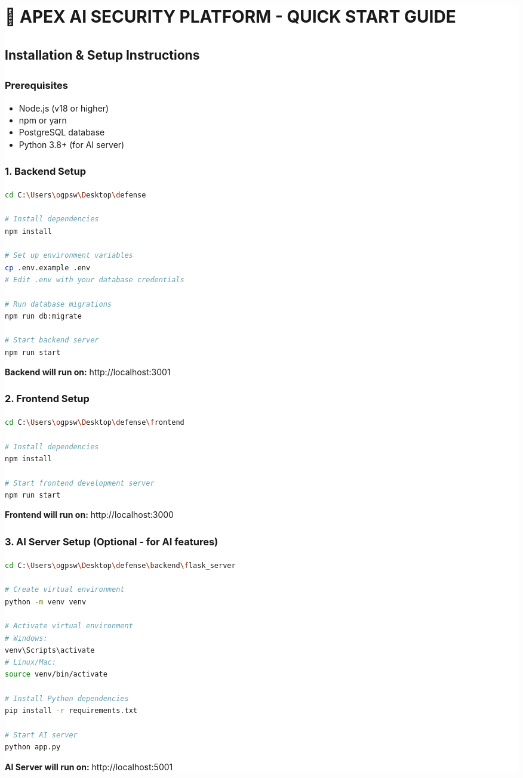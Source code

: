 # 🚀 APEX AI SECURITY PLATFORM - QUICK START GUIDE

## Installation & Setup Instructions

### Prerequisites
- Node.js (v18 or higher)
- npm or yarn
- PostgreSQL database
- Python 3.8+ (for AI server)

### 1. Backend Setup
```bash
cd C:\Users\ogpsw\Desktop\defense

# Install dependencies
npm install

# Set up environment variables
cp .env.example .env
# Edit .env with your database credentials

# Run database migrations
npm run db:migrate

# Start backend server
npm run start
```
**Backend will run on:** http://localhost:3001

### 2. Frontend Setup
```bash
cd C:\Users\ogpsw\Desktop\defense\frontend

# Install dependencies
npm install

# Start frontend development server
npm run start
```
**Frontend will run on:** http://localhost:3000

### 3. AI Server Setup (Optional - for AI features)
```bash
cd C:\Users\ogpsw\Desktop\defense\backend\flask_server

# Create virtual environment
python -m venv venv

# Activate virtual environment
# Windows:
venv\Scripts\activate
# Linux/Mac:
source venv/bin/activate

# Install Python dependencies
pip install -r requirements.txt

# Start AI server
python app.py
```
**AI Server will run on:** http://localhost:5001
